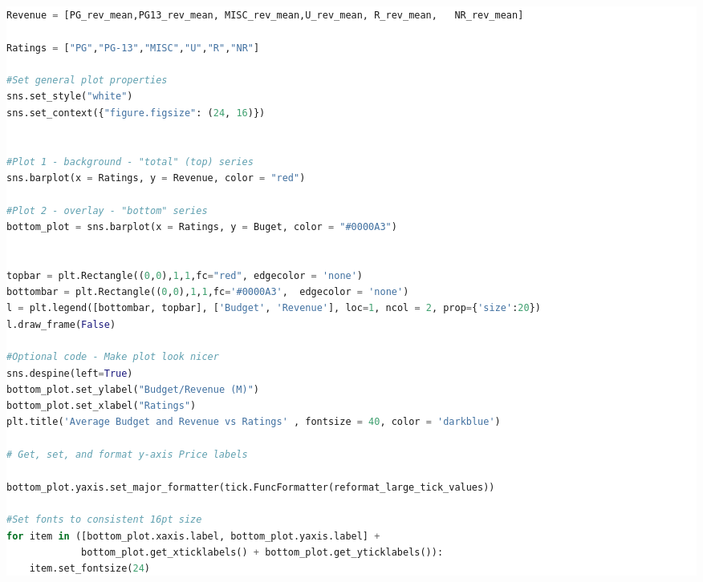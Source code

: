 ```python
Revenue = [PG_rev_mean,PG13_rev_mean, MISC_rev_mean,U_rev_mean, R_rev_mean,   NR_rev_mean]

Ratings = ["PG","PG-13","MISC","U","R","NR"]

#Set general plot properties
sns.set_style("white")
sns.set_context({"figure.figsize": (24, 16)})


#Plot 1 - background - "total" (top) series
sns.barplot(x = Ratings, y = Revenue, color = "red")

#Plot 2 - overlay - "bottom" series
bottom_plot = sns.barplot(x = Ratings, y = Buget, color = "#0000A3")


topbar = plt.Rectangle((0,0),1,1,fc="red", edgecolor = 'none')
bottombar = plt.Rectangle((0,0),1,1,fc='#0000A3',  edgecolor = 'none')
l = plt.legend([bottombar, topbar], ['Budget', 'Revenue'], loc=1, ncol = 2, prop={'size':20})
l.draw_frame(False)

#Optional code - Make plot look nicer
sns.despine(left=True)
bottom_plot.set_ylabel("Budget/Revenue (M)")
bottom_plot.set_xlabel("Ratings")
plt.title('Average Budget and Revenue vs Ratings' , fontsize = 40, color = 'darkblue')

# Get, set, and format y-axis Price labels

bottom_plot.yaxis.set_major_formatter(tick.FuncFormatter(reformat_large_tick_values))

#Set fonts to consistent 16pt size
for item in ([bottom_plot.xaxis.label, bottom_plot.yaxis.label] +
             bottom_plot.get_xticklabels() + bottom_plot.get_yticklabels()):
    item.set_fontsize(24)
```

